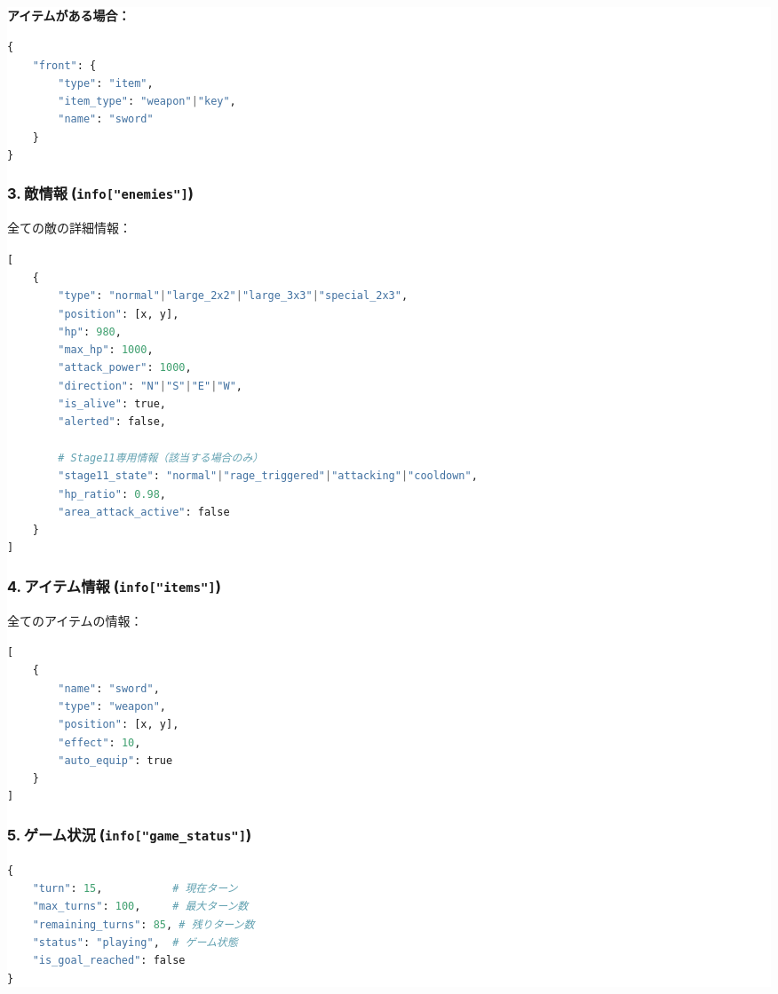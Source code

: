 **アイテムがある場合：**
```python
{
    "front": {
        "type": "item",
        "item_type": "weapon"|"key",
        "name": "sword"
    }
}
```

### 3. 敵情報 (`info["enemies"]`)
全ての敵の詳細情報：
```python
[
    {
        "type": "normal"|"large_2x2"|"large_3x3"|"special_2x3",
        "position": [x, y],
        "hp": 980,
        "max_hp": 1000,
        "attack_power": 1000,
        "direction": "N"|"S"|"E"|"W",
        "is_alive": true,
        "alerted": false,
        
        # Stage11専用情報（該当する場合のみ）
        "stage11_state": "normal"|"rage_triggered"|"attacking"|"cooldown",
        "hp_ratio": 0.98,
        "area_attack_active": false
    }
]
```

### 4. アイテム情報 (`info["items"]`)
全てのアイテムの情報：
```python
[
    {
        "name": "sword",
        "type": "weapon",
        "position": [x, y],
        "effect": 10,
        "auto_equip": true
    }
]
```

### 5. ゲーム状況 (`info["game_status"]`)
```python
{
    "turn": 15,           # 現在ターン
    "max_turns": 100,     # 最大ターン数
    "remaining_turns": 85, # 残りターン数
    "status": "playing",  # ゲーム状態
    "is_goal_reached": false
}
```
